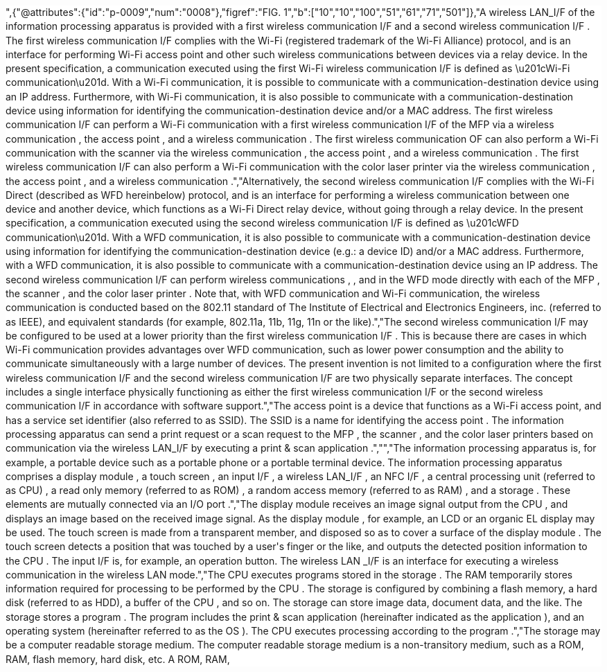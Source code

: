 <Configuration of Network >",{"@attributes":{"id":"p-0009","num":"0008"},"figref":"FIG. 1","b":["10","10","100","51","61","71","501"]},"A wireless LAN_I\/F  of the information processing apparatus  is provided with a first wireless communication I\/F and a second wireless communication I\/F . The first wireless communication I\/F complies with the Wi-Fi (registered trademark of the Wi-Fi Alliance) protocol, and is an interface for performing Wi-Fi access point and other such wireless communications between devices via a relay device. In the present specification, a communication executed using the first Wi-Fi wireless communication I\/F is defined as \u201cWi-Fi communication\u201d. With a Wi-Fi communication, it is possible to communicate with a communication-destination device using an IP address. Furthermore, with Wi-Fi communication, it is also possible to communicate with a communication-destination device using information for identifying the communication-destination device and\/or a MAC address. The first wireless communication I\/F can perform a Wi-Fi communication with a first wireless communication I\/F of the MFP  via a wireless communication , the access point , and a wireless communication . The first wireless communication OF can also perform a Wi-Fi communication with the scanner  via the wireless communication , the access point , and a wireless communication . The first wireless communication I\/F can also perform a Wi-Fi communication with the color laser printer  via the wireless communication , the access point , and a wireless communication .","Alternatively, the second wireless communication I\/F complies with the Wi-Fi Direct (described as WFD hereinbelow) protocol, and is an interface for performing a wireless communication between one device and another device, which functions as a Wi-Fi Direct relay device, without going through a relay device. In the present specification, a communication executed using the second wireless communication I\/F is defined as \u201cWFD communication\u201d. With a WFD communication, it is also possible to communicate with a communication-destination device using information for identifying the communication-destination device (e.g.: a device ID) and\/or a MAC address. Furthermore, with a WFD communication, it is also possible to communicate with a communication-destination device using an IP address. The second wireless communication I\/F can perform wireless communications , , and  in the WFD mode directly with each of the MFP , the scanner , and the color laser printer . Note that, with WFD communication and Wi-Fi communication, the wireless communication is conducted based on the 802.11 standard of The Institute of Electrical and Electronics Engineers, inc. (referred to as IEEE), and equivalent standards (for example, 802.11a, 11b, 11g, 11n or the like).","The second wireless communication I\/F may be configured to be used at a lower priority than the first wireless communication I\/F . This is because there are cases in which Wi-Fi communication provides advantages over WFD communication, such as lower power consumption and the ability to communicate simultaneously with a large number of devices. The present invention is not limited to a configuration where the first wireless communication I\/F and the second wireless communication I\/F are two physically separate interfaces. The concept includes a single interface physically functioning as either the first wireless communication I\/F or the second wireless communication I\/F in accordance with software support.","The access point  is a device that functions as a Wi-Fi access point, and has a service set identifier (also referred to as SSID). The SSID is a name for identifying the access point . The information processing apparatus  can send a print request or a scan request to the MFP , the scanner , and the color laser printers  based on communication via the wireless LAN_I\/F  by executing a print & scan application .","<Configuration of Information Processing Apparatus >","The information processing apparatus  is, for example, a portable device such as a portable phone or a portable terminal device. The information processing apparatus  comprises a display module , a touch screen , an input I\/F , a wireless LAN_I\/F , an NFC I\/F , a central processing unit (referred to as CPU) , a read only memory (referred to as ROM) , a random access memory (referred to as RAM) , and a storage . These elements are mutually connected via an I\/O port .","The display module  receives an image signal output from the CPU , and displays an image based on the received image signal. As the display module , for example, an LCD or an organic EL display may be used. The touch screen  is made from a transparent member, and disposed so as to cover a surface of the display module . The touch screen  detects a position that was touched by a user's finger or the like, and outputs the detected position information to the CPU . The input I\/F  is, for example, an operation button. The wireless LAN _I\/F  is an interface for executing a wireless communication in the wireless LAN mode.","The CPU  executes programs stored in the storage . The RAM  temporarily stores information required for processing to be performed by the CPU . The storage  is configured by combining a flash memory, a hard disk (referred to as HDD), a buffer of the CPU , and so on. The storage  can store image data, document data, and the like. The storage  stores a program . The program  includes the print & scan application  (hereinafter indicated as the application ), and an operating system  (hereinafter referred to as the OS ). The CPU  executes processing according to the program .","The storage  may be a computer readable storage medium. The computer readable storage medium is a non-transitory medium, such as a ROM, RAM, flash memory, hard disk, etc. A ROM, RAM,